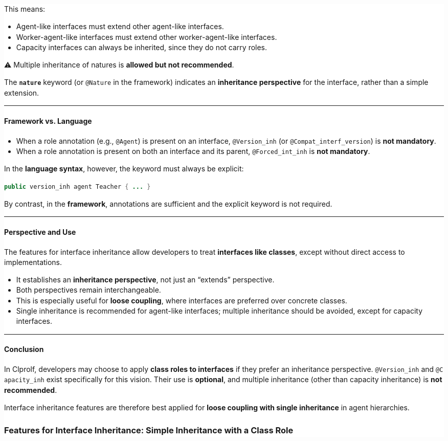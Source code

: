 This means:

* Agent-like interfaces must extend other agent-like interfaces.
* Worker-agent-like interfaces must extend other worker-agent-like interfaces.
* Capacity interfaces can always be inherited, since they do not carry roles.

⚠️ Multiple inheritance of natures is **allowed but not recommended**.

The **`nature`** keyword (or `@Nature` in the framework) indicates an **inheritance perspective** for the interface, rather than a simple extension.

---

#### Framework vs. Language

* When a role annotation (e.g., `@Agent`) is present on an interface, `@Version_inh` (or `@Compat_interf_version`) is **not mandatory**.
* When a role annotation is present on both an interface and its parent, `@Forced_int_inh` is **not mandatory**.

In the **language syntax**, however, the keyword must always be explicit:

```java
public version_inh agent Teacher { ... }
```

By contrast, in the **framework**, annotations are sufficient and the explicit keyword is not required.

---

#### Perspective and Use

The features for interface inheritance allow developers to treat **interfaces like classes**, except without direct access to implementations.

* It establishes an **inheritance perspective**, not just an “extends” perspective.
* Both perspectives remain interchangeable.
* This is especially useful for **loose coupling**, where interfaces are preferred over concrete classes.
* Single inheritance is recommended for agent-like interfaces; multiple inheritance should be avoided, except for capacity interfaces.

---

#### Conclusion

In Clprolf, developers may choose to apply **class roles to interfaces** if they prefer an inheritance perspective.
`@Version_inh` and `@Capacity_inh` exist specifically for this vision.
Their use is **optional**, and multiple inheritance (other than capacity inheritance) is **not recommended**.

Interface inheritance features are therefore best applied for **loose coupling with single inheritance** in agent hierarchies.


### Features for Interface Inheritance: Simple Inheritance with a Class Role
